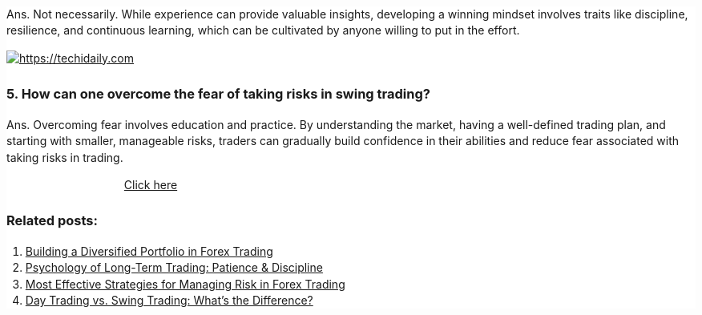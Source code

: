Ans. Not necessarily. While experience can provide valuable insights, developing a winning mindset involves traits like discipline, resilience, and continuous learning, which can be cultivated by anyone willing to put in the effort.


<a href="https://appsumo.8odi.net/c/5597632/2144273/7443" target="_top" id="2144273">
  <img src="//a.impactradius-go.com/display-ad/7443-2144273" border="0" alt="https://techidaily.com" width="728" height="90"/>
</a>
<img height="0" width="0" src="https://appsumo.8odi.net/i/5597632/2144273/7443" style="position:absolute;visibility:hidden;" border="0" />


### 5\. How can one overcome the fear of taking risks in swing trading?

Ans. Overcoming fear involves education and practice. By understanding the market, having a well-defined trading plan, and starting with smaller, manageable risks, traders can gradually build confidence in their abilities and reduce fear associated with taking risks in trading.


<span id="1938141">
					<video width="576" height="240" style="cursor:pointer"
           poster="//a.impactradius-go.com/display-clicktoplayimage/1938141.png"
           onclick="if(!this.playClicked){this.play();this.setAttribute('controls',true);this.playClicked=true;}">
	   <source src="//a.impactradius-go.com/display-ad/22993-1938141">
	   <img src="//a.impactradius-go.com/display-clicktoplayimage/1938141.png" style="border: none; height: 100%; width: 100%; object-fit: contain">
	</video>
	<div style="width:360px;text-align:center"><a href="javascript:window.open(decodeURIComponent('https%3A%2F%2Fhomestyler.sjv.io%2Fc%2F5597632%2F1938141%2F22993'), '_blank');void(0);">Click here</a></div>
</span>
<img height="0" width="0" src="https://imp.pxf.io/i/5597632/1938141/22993" style="position:absolute;visibility:hidden;" border="0" />


### Related posts:

1. [Building a Diversified Portfolio in Forex Trading](https://tools.techidaily.com/mt4copier/products/)
2. [Psychology of Long-Term Trading: Patience & Discipline](https://tools.techidaily.com/mt4copier/products/)
3. [Most Effective Strategies for Managing Risk in Forex Trading](https://tools.techidaily.com/mt4copier/products/)
4. [Day Trading vs. Swing Trading: What’s the Difference?](https://tools.techidaily.com/mt4copier/products/)

<ins class="adsbygoogle"
     style="display:block"
     data-ad-format="autorelaxed"
     data-ad-client="ca-pub-7571918770474297"
     data-ad-slot="1223367746"></ins>

<ins class="adsbygoogle"
     style="display:block"
     data-ad-client="ca-pub-7571918770474297"
     data-ad-slot="8358498916"
     data-ad-format="auto"
     data-full-width-responsive="true"></ins>
